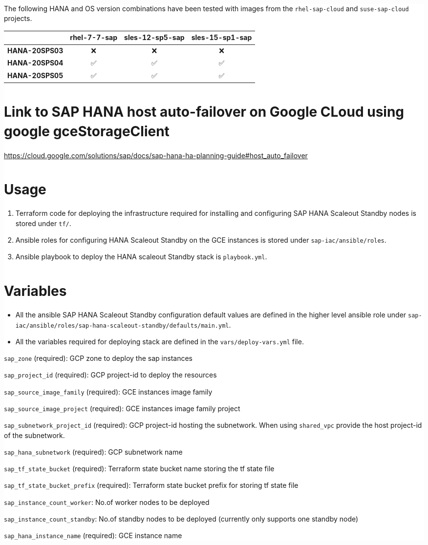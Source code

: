 The following HANA and OS version combinations have been tested with images from the `rhel-sap-cloud` and `suse-sap-cloud` projects.

|                    | rhel-7-7-sap       | sles-12-sp5-sap    | sles-15-sp1-sap    
| ------------------ | :----------------: | :----------------: | :----------------: |
| **HANA-20SPS03**   | :x:                | :x:                | :x:                | 
| **HANA-20SPS04**   | :white_check_mark: | :white_check_mark: | :white_check_mark: | 
| **HANA-20SPS05**   | :white_check_mark: | :white_check_mark: | :white_check_mark: | 

# Link to SAP HANA host auto-failover on Google CLoud using google gceStorageClient

https://cloud.google.com/solutions/sap/docs/sap-hana-ha-planning-guide#host_auto_failover

# Usage

1. Terraform code for deploying the infrastructure required for installing and configuring SAP HANA Scaleout Standby nodes is stored under `tf/`.

2. Ansible roles for configuring HANA Scaleout Standby on the GCE instances is stored under `sap-iac/ansible/roles`.

3. Ansible playbook to deploy the HANA scaleout Standby stack is `playbook.yml`.

# Variables

* All the ansible SAP HANA Scaleout Standby configuration default values are defined in the higher level ansible role under `sap-iac/ansible/roles/sap-hana-scaleout-standby/defaults/main.yml`.

* All the variables required for deploying stack are defined in the `vars/deploy-vars.yml` file.

`sap_zone` (required): GCP zone to deploy the sap instances 

`sap_project_id` (required): GCP project-id to deploy the resources

`sap_source_image_family` (required): GCE instances image family

`sap_source_image_project` (required): GCE instances image family project

`sap_subnetwork_project_id` (required): GCP project-id hosting the subnetwork. When using `shared_vpc` provide the host project-id of the subnetwork.

`sap_hana_subnetwork` (required): GCP subnetwork name

`sap_tf_state_bucket` (required): Terraform state bucket name storing the tf state file

`sap_tf_state_bucket_prefix` (required): Terraform state bucket prefix for storing tf state file

`sap_instance_count_worker`: No.of worker nodes to be deployed

`sap_instance_count_standby`: No.of standby nodes to be deployed (currently only supports one standby node)

`sap_hana_instance_name` (required): GCE instance name
